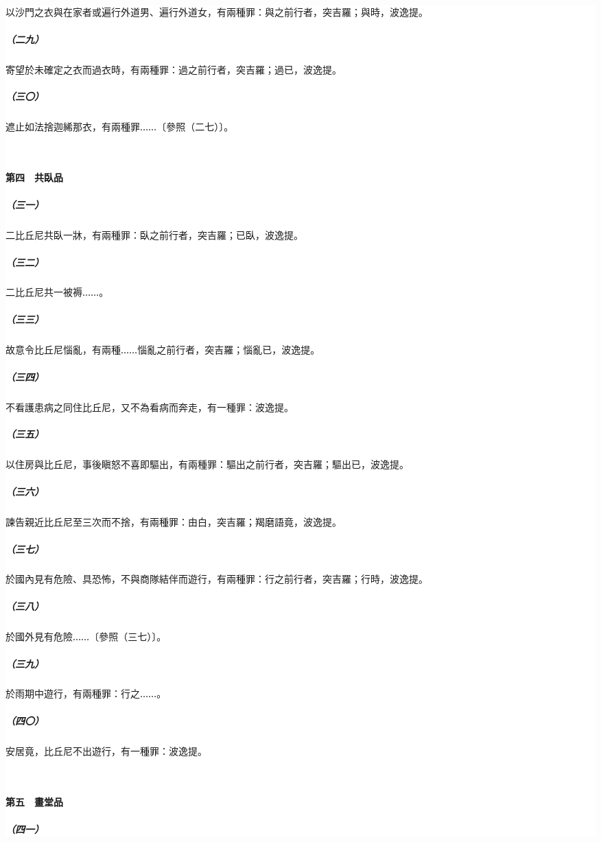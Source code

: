 以沙門之衣與在家者或遍行外道男、遍行外道女，有兩種罪：與之前行者，突吉羅；與時，波逸提。

##### （二九）

寄望於未確定之衣而過衣時，有兩種罪：過之前行者，突吉羅；過已，波逸提。

##### （三〇）

遮止如法捨迦絺那衣，有兩種罪……〔參照（二七）〕。

<br>

#### 第四　共臥品

##### （三一）

二比丘尼共臥一牀，有兩種罪：臥之前行者，突吉羅；已臥，波逸提。

##### （三二）

二比丘尼共一被褥……。

##### （三三）

故意令比丘尼惱亂，有兩種……惱亂之前行者，突吉羅；惱亂已，波逸提。

##### （三四）

不看護患病之同住比丘尼，又不為看病而奔走，有一種罪：波逸提。

##### （三五）

以住房與比丘尼，事後瞋怒不喜即驅出，有兩種罪：驅出之前行者，突吉羅；驅出已，波逸提。

##### （三六）

諫告親近比丘尼至三次而不捨，有兩種罪：由白，突吉羅；羯磨語竟，波逸提。

##### （三七）

於國內見有危險、具恐怖，不與商隊結伴而遊行，有兩種罪：行之前行者，突吉羅；行時，波逸提。

##### （三八）

於國外見有危險……〔參照（三七）〕。

##### （三九）

於雨期中遊行，有兩種罪：行之……。

##### （四〇）

安居竟，比丘尼不出遊行，有一種罪：波逸提。

<br>

#### 第五　畫堂品

##### （四一）
